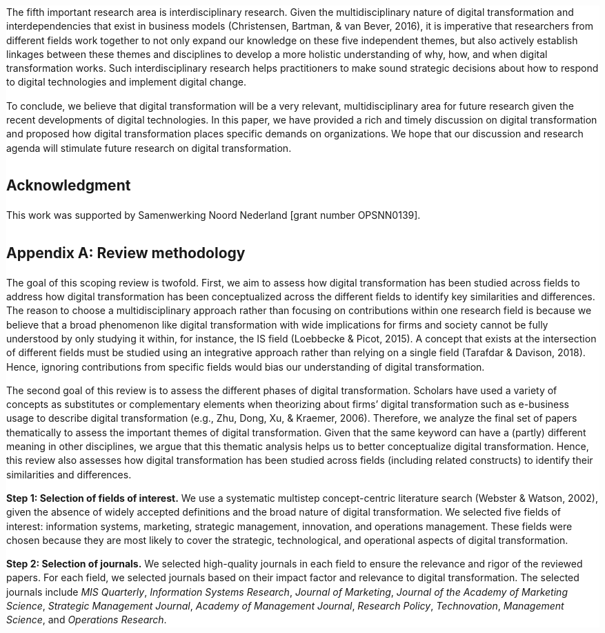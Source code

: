 The fifth important research area is interdisciplinary research. Given the multidisciplinary nature of digital transformation and interdependencies that exist in business models (Christensen, Bartman, & van Bever, 2016), it is imperative that researchers from different fields work together to not only expand our knowledge on these five independent themes, but also actively establish linkages between these themes and disciplines to develop a more holistic understanding of why, how, and when digital transformation works. Such interdisciplinary research helps practitioners to make sound strategic decisions about how to respond to digital technologies and implement digital change.

To conclude, we believe that digital transformation will be a very relevant, multidisciplinary area for future research given the recent developments of digital technologies. In this paper, we have provided a rich and timely discussion on digital transformation and proposed how digital transformation places specific demands on organizations. We hope that our discussion and research agenda will stimulate future research on digital transformation.

## Acknowledgment

This work was supported by Samenwerking Noord Nederland [grant number OPSNN0139].

## Appendix A: Review methodology

The goal of this scoping review is twofold. First, we aim to assess how digital transformation has been studied across fields to address how digital transformation has been conceptualized across the different fields to identify key similarities and differences. The reason to choose a multidisciplinary approach rather than focusing on contributions within one research field is because we believe that a broad phenomenon like digital transformation with wide implications for firms and society cannot be fully understood by only studying it within, for instance, the IS field (Loebbecke & Picot, 2015). A concept that exists at the intersection of different fields must be studied using an integrative approach rather than relying on a single field (Tarafdar & Davison, 2018). Hence, ignoring contributions from specific fields would bias our understanding of digital transformation.

The second goal of this review is to assess the different phases of digital transformation. Scholars have used a variety of concepts as substitutes or complementary elements when theorizing about firms’ digital transformation such as e-business usage to describe digital transformation (e.g., Zhu, Dong, Xu, & Kraemer, 2006). Therefore, we analyze the final set of papers thematically to assess the important themes of digital transformation. Given that the same keyword can have a (partly) different meaning in other disciplines, we argue that this thematic analysis helps us to better conceptualize digital transformation. Hence, this review also assesses how digital transformation has been studied across fields (including related constructs) to identify their similarities and differences.

**Step 1: Selection of fields of interest.** We use a systematic multistep concept-centric literature search (Webster & Watson, 2002), given the absence of widely accepted definitions and the broad nature of digital transformation. We selected five fields of interest: information systems, marketing, strategic management, innovation, and operations management. These fields were chosen because they are most likely to cover the strategic, technological, and operational aspects of digital transformation.

**Step 2: Selection of journals.** We selected high-quality journals in each field to ensure the relevance and rigor of the reviewed papers. For each field, we selected journals based on their impact factor and relevance to digital transformation. The selected journals include *MIS Quarterly*, *Information Systems Research*, *Journal of Marketing*, *Journal of the Academy of Marketing Science*, *Strategic Management Journal*, *Academy of Management Journal*, *Research Policy*, *Technovation*, *Management Science*, and *Operations Research*.
